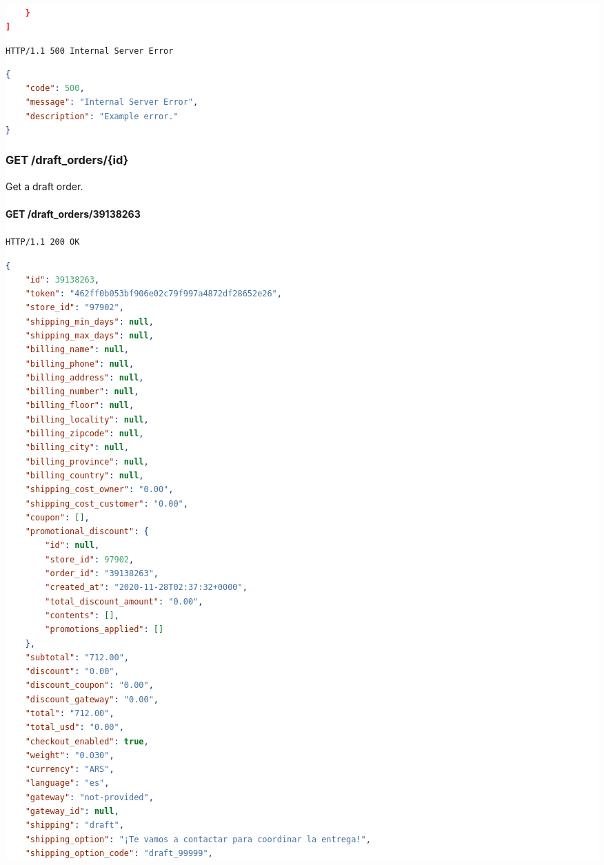 ```json
    }
]
```

`HTTP/1.1 500 Internal Server Error`

```json
{
    "code": 500,
    "message": "Internal Server Error",
    "description": "Example error."
}
```

### GET /draft_orders/{id}

Get a draft order.

#### GET /draft_orders/39138263

`HTTP/1.1 200 OK`

```json
{
    "id": 39138263,
    "token": "462ff0b053bf906e02c79f997a4872df28652e26",
    "store_id": "97902",
    "shipping_min_days": null,
    "shipping_max_days": null,
    "billing_name": null,
    "billing_phone": null,
    "billing_address": null,
    "billing_number": null,
    "billing_floor": null,
    "billing_locality": null,
    "billing_zipcode": null,
    "billing_city": null,
    "billing_province": null,
    "billing_country": null,
    "shipping_cost_owner": "0.00",
    "shipping_cost_customer": "0.00",
    "coupon": [],
    "promotional_discount": {
        "id": null,
        "store_id": 97902,
        "order_id": "39138263",
        "created_at": "2020-11-28T02:37:32+0000",
        "total_discount_amount": "0.00",
        "contents": [],
        "promotions_applied": []
    },
    "subtotal": "712.00",
    "discount": "0.00",
    "discount_coupon": "0.00",
    "discount_gateway": "0.00",
    "total": "712.00",
    "total_usd": "0.00",
    "checkout_enabled": true,
    "weight": "0.030",
    "currency": "ARS",
    "language": "es",
    "gateway": "not-provided",
    "gateway_id": null,
    "shipping": "draft",
    "shipping_option": "¡Te vamos a contactar para coordinar la entrega!",
    "shipping_option_code": "draft_99999",
```